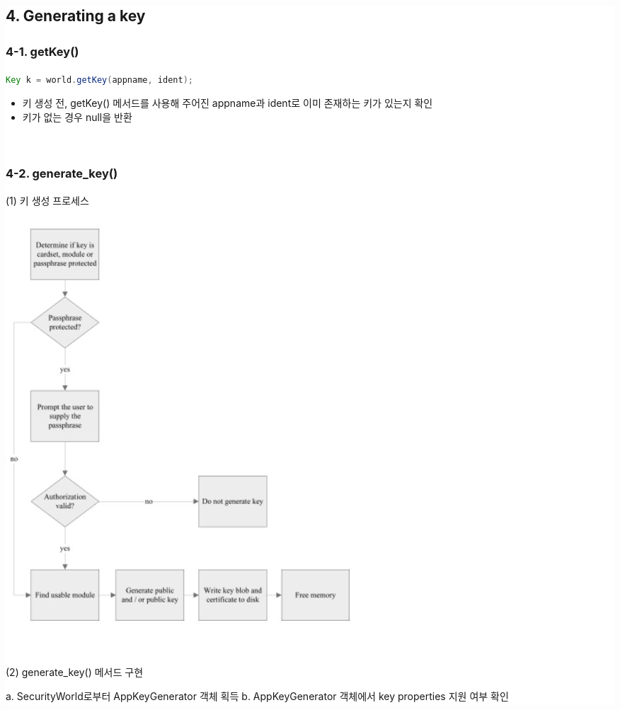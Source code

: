 ## 4. Generating a key
### 4-1. getKey()

  ```java
  Key k = world.getKey(appname, ident);
  ```

  - 키 생성 전, getKey() 메서드를 사용해 주어진 appname과 ident로 이미 존재하는 키가 있는지 확인
  - 키가 없는 경우 null을 반환

<br>

### 4-2. generate_key()

(1) 키 생성 프로세스

   ![ncore-java-tutorial-generate-key](../assets/images/posts-img/ncore-java-tutorial-generate-key.jpg)

<br>

(2) generate_key() 메서드 구현  

a. SecurityWorld로부터 AppKeyGenerator 객체 획득
b. AppKeyGenerator 객체에서 key properties 지원 여부 확인  
